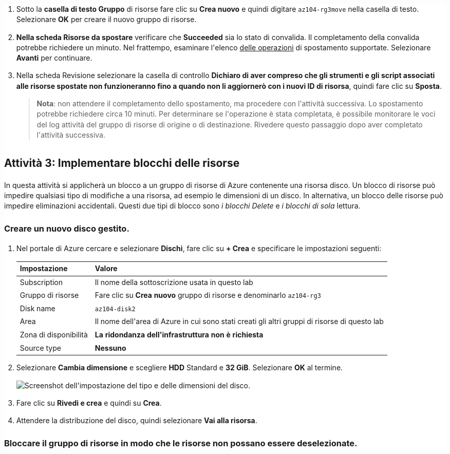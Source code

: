 1. Sotto la **casella di testo Gruppo** di risorse fare clic su **Crea nuovo** e quindi digitare `az104-rg3move` nella casella di testo. Selezionare **OK** per creare il nuovo gruppo di risorse.

1. **Nella scheda Risorse da spostare** verificare che **Succeeded** sia lo stato di convalida. Il completamento della convalida potrebbe richiedere un minuto. Nel frattempo, esaminare l'elenco [delle operazioni](https://learn.microsoft.com/azure/azure-resource-manager/management/move-support-resources) di spostamento supportate. Selezionare **Avanti** per continuare. 

1. Nella scheda Revisione selezionare la casella di controllo **Dichiaro di aver compreso che gli strumenti e gli script associati alle risorse spostate non funzioneranno fino a quando non li aggiornerò con i nuovi ID di risorsa**, quindi fare clic su **Sposta**.

    >**Nota**: non attendere il completamento dello spostamento, ma procedere con l'attività successiva. Lo spostamento potrebbe richiedere circa 10 minuti. Per determinare se l'operazione è stata completata, è possibile monitorare le voci del log attività del gruppo di risorse di origine o di destinazione. Rivedere questo passaggio dopo aver completato l'attività successiva.

## Attività 3: Implementare blocchi delle risorse

In questa attività si applicherà un blocco a un gruppo di risorse di Azure contenente una risorsa disco. Un blocco di risorse può impedire qualsiasi tipo di modifiche a una risorsa, ad esempio le dimensioni di un disco. In alternativa, un blocco delle risorse può impedire eliminazioni accidentali. Questi due tipi di blocco sono *i blocchi Delete* e *i blocchi di sola* lettura.

### Creare un nuovo disco gestito. 

1. Nel portale di Azure cercare e selezionare **Dischi**, fare clic su **+ Crea** e specificare le impostazioni seguenti:

    |Impostazione|Valore|
    |---|---|
    |Subscription| Il nome della sottoscrizione usata in questo lab |
    |Gruppo di risorse| Fare clic su **Crea nuovo** gruppo di risorse e denominarlo `az104-rg3` |
    |Disk name| `az104-disk2` |
    |Area| Il nome dell'area di Azure in cui sono stati creati gli altri gruppi di risorse di questo lab |
    |Zona di disponibilità| **La ridondanza dell'infrastruttura non è richiesta** |
    |Source type| **Nessuno** |

1. Selezionare **Cambia dimensione** e scegliere **HDD** Standard e **32 GiB**. Selezionare **OK** al termine. 

    ![Screenshot dell'impostazione del tipo e delle dimensioni del disco.](,./media/az104-lab03a-createdisk2.png)

1. Fare clic su **Rivedi e crea** e quindi su **Crea**.

1. Attendere la distribuzione del disco, quindi selezionare **Vai alla risorsa**.

### Bloccare il gruppo di risorse in modo che le risorse non possano essere deselezionate. 
